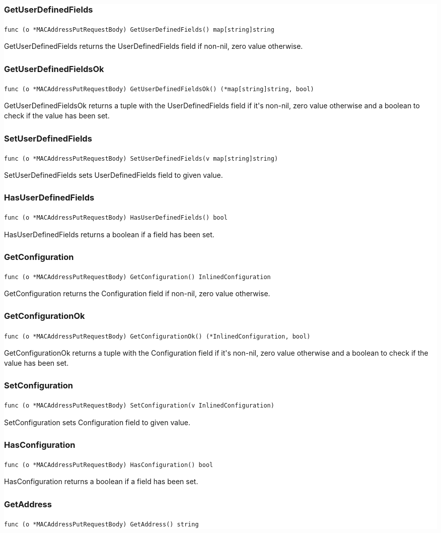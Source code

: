 ### GetUserDefinedFields

`func (o *MACAddressPutRequestBody) GetUserDefinedFields() map[string]string`

GetUserDefinedFields returns the UserDefinedFields field if non-nil, zero value otherwise.

### GetUserDefinedFieldsOk

`func (o *MACAddressPutRequestBody) GetUserDefinedFieldsOk() (*map[string]string, bool)`

GetUserDefinedFieldsOk returns a tuple with the UserDefinedFields field if it's non-nil, zero value otherwise
and a boolean to check if the value has been set.

### SetUserDefinedFields

`func (o *MACAddressPutRequestBody) SetUserDefinedFields(v map[string]string)`

SetUserDefinedFields sets UserDefinedFields field to given value.

### HasUserDefinedFields

`func (o *MACAddressPutRequestBody) HasUserDefinedFields() bool`

HasUserDefinedFields returns a boolean if a field has been set.

### GetConfiguration

`func (o *MACAddressPutRequestBody) GetConfiguration() InlinedConfiguration`

GetConfiguration returns the Configuration field if non-nil, zero value otherwise.

### GetConfigurationOk

`func (o *MACAddressPutRequestBody) GetConfigurationOk() (*InlinedConfiguration, bool)`

GetConfigurationOk returns a tuple with the Configuration field if it's non-nil, zero value otherwise
and a boolean to check if the value has been set.

### SetConfiguration

`func (o *MACAddressPutRequestBody) SetConfiguration(v InlinedConfiguration)`

SetConfiguration sets Configuration field to given value.

### HasConfiguration

`func (o *MACAddressPutRequestBody) HasConfiguration() bool`

HasConfiguration returns a boolean if a field has been set.

### GetAddress

`func (o *MACAddressPutRequestBody) GetAddress() string`
